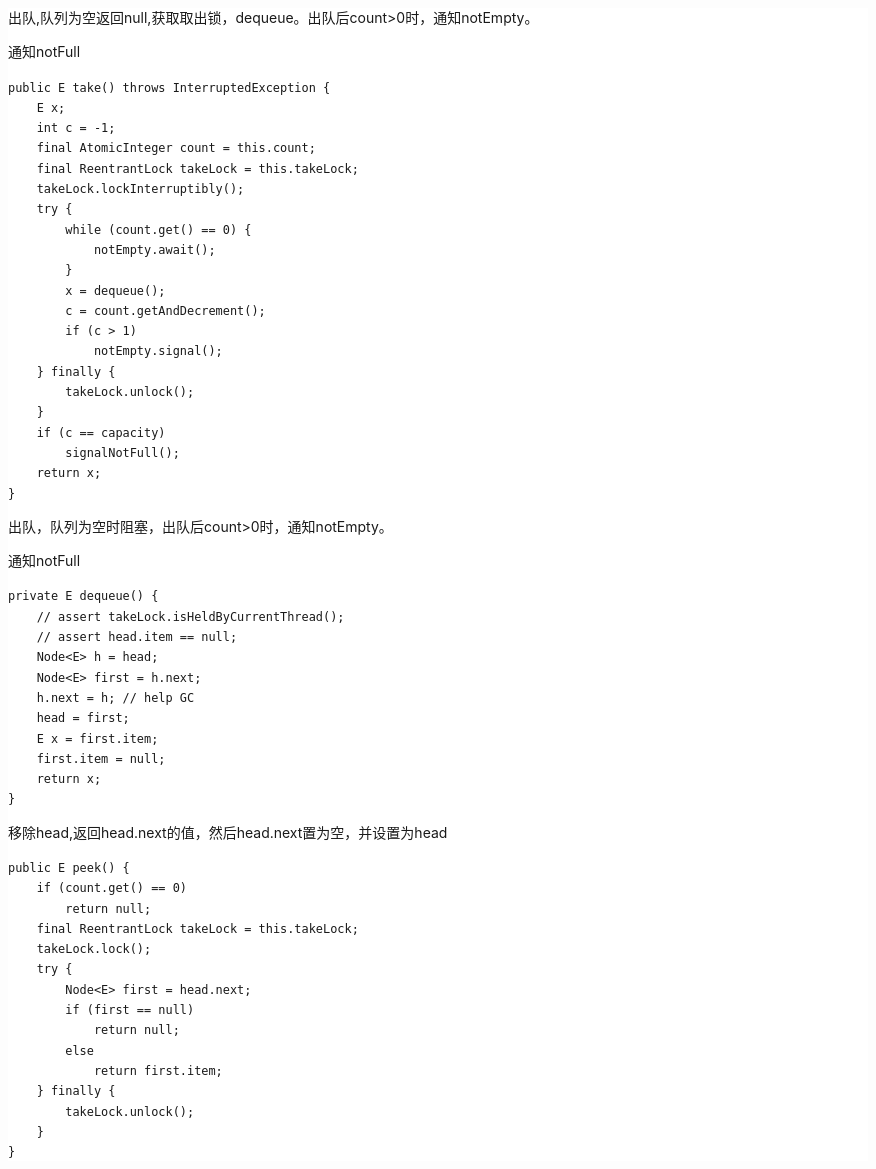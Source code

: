 ```
```

出队,队列为空返回null,获取取出锁，dequeue。出队后count>0时，通知notEmpty。

通知notFull

```
public E take() throws InterruptedException {
    E x;
    int c = -1;
    final AtomicInteger count = this.count;
    final ReentrantLock takeLock = this.takeLock;
    takeLock.lockInterruptibly();
    try {
        while (count.get() == 0) {
            notEmpty.await();
        }
        x = dequeue();
        c = count.getAndDecrement();
        if (c > 1)
            notEmpty.signal();
    } finally {
        takeLock.unlock();
    }
    if (c == capacity)
        signalNotFull();
    return x;
}
```

出队，队列为空时阻塞，出队后count>0时，通知notEmpty。

通知notFull

```
private E dequeue() {
    // assert takeLock.isHeldByCurrentThread();
    // assert head.item == null;
    Node<E> h = head;
    Node<E> first = h.next;
    h.next = h; // help GC
    head = first;
    E x = first.item;
    first.item = null;
    return x;
}
```

移除head,返回head.next的值，然后head.next置为空，并设置为head

```
public E peek() {
    if (count.get() == 0)
        return null;
    final ReentrantLock takeLock = this.takeLock;
    takeLock.lock();
    try {
        Node<E> first = head.next;
        if (first == null)
            return null;
        else
            return first.item;
    } finally {
        takeLock.unlock();
    }
}
```
